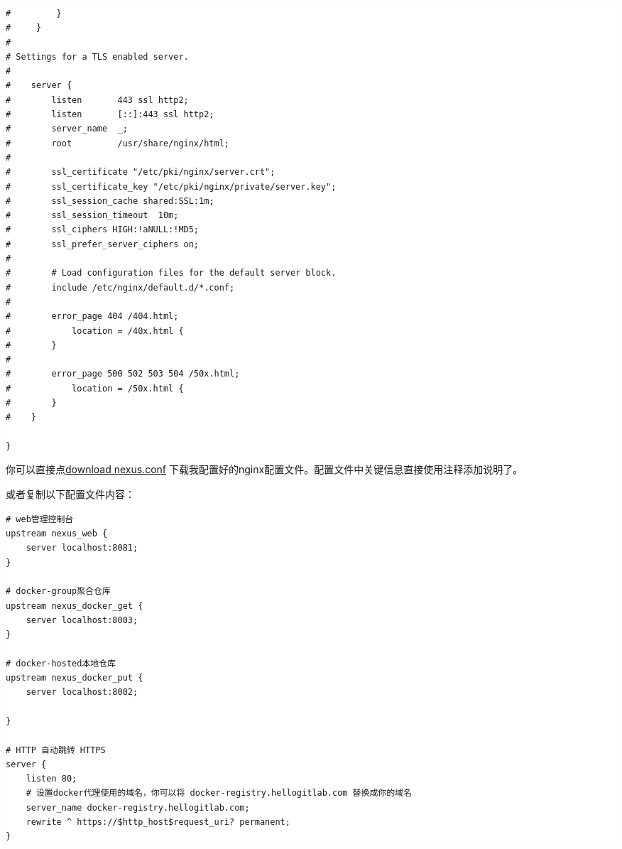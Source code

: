```nginx
#         }
#     }
#
# Settings for a TLS enabled server.
#
#    server {
#        listen       443 ssl http2;
#        listen       [::]:443 ssl http2;
#        server_name  _;
#        root         /usr/share/nginx/html;
#
#        ssl_certificate "/etc/pki/nginx/server.crt";
#        ssl_certificate_key "/etc/pki/nginx/private/server.key";
#        ssl_session_cache shared:SSL:1m;
#        ssl_session_timeout  10m;
#        ssl_ciphers HIGH:!aNULL:!MD5;
#        ssl_prefer_server_ciphers on;
#
#        # Load configuration files for the default server block.
#        include /etc/nginx/default.d/*.conf;
#
#        error_page 404 /404.html;
#            location = /40x.html {
#        }
#
#        error_page 500 502 503 504 /50x.html;
#            location = /50x.html {
#        }
#    }

}

```



你可以直接点[download nexus.conf](/scripts/nginx/nexus.conf) 下载我配置好的nginx配置文件。配置文件中关键信息直接使用注释添加说明了。

或者复制以下配置文件内容：

```nginx
# web管理控制台
upstream nexus_web {
    server localhost:8081;
}

# docker-group聚合仓库
upstream nexus_docker_get {
    server localhost:8003;
}

# docker-hosted本地仓库
upstream nexus_docker_put {
    server localhost:8002;

}

# HTTP 自动跳转 HTTPS
server {
    listen 80;
    # 设置docker代理使用的域名，你可以将 docker-registry.hellogitlab.com 替换成你的域名
    server_name docker-registry.hellogitlab.com;
    rewrite ^ https://$http_host$request_uri? permanent;
}

```